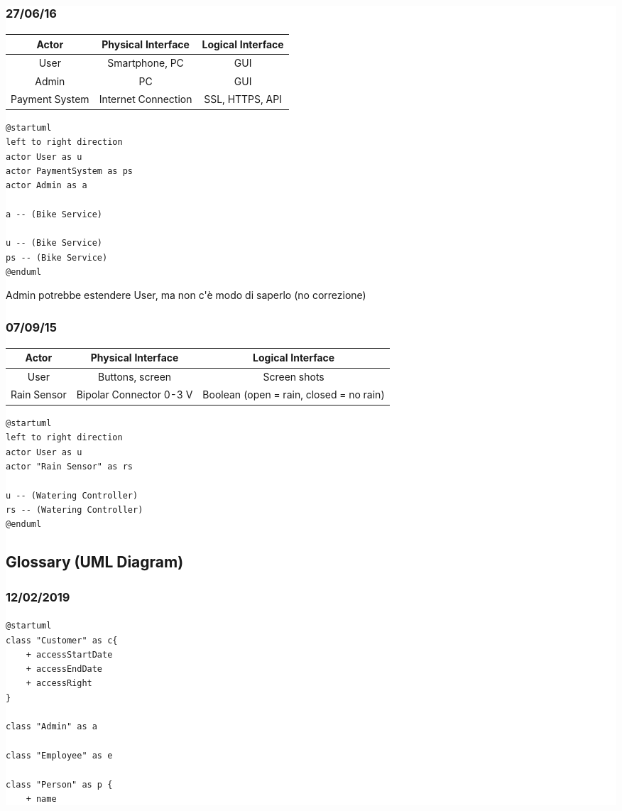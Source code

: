 ```plantuml
```

### 27/06/16

|     Actor      | Physical Interface  | Logical Interface |
| :------------: | :-----------------: | :---------------: |
|      User      |   Smartphone, PC    |        GUI        |
|     Admin      |         PC          |        GUI        |
| Payment System | Internet Connection |  SSL, HTTPS, API  |

```plantuml
@startuml
left to right direction
actor User as u
actor PaymentSystem as ps
actor Admin as a

a -- (Bike Service)

u -- (Bike Service)
ps -- (Bike Service)
@enduml
```
Admin potrebbe estendere User, ma non c'è modo di saperlo (no correzione)

### 07/09/15

|    Actor    |   Physical Interface    |            Logical Interface            |
| :---------: | :---------------------: | :-------------------------------------: |
|    User     |     Buttons, screen     |              Screen shots               |
| Rain Sensor | Bipolar Connector 0-3 V | Boolean (open = rain, closed = no rain) |

```plantuml
@startuml
left to right direction
actor User as u
actor "Rain Sensor" as rs

u -- (Watering Controller)
rs -- (Watering Controller)
@enduml
```


## Glossary (UML Diagram)

### 12/02/2019

```plantuml
@startuml
class "Customer" as c{
    + accessStartDate
    + accessEndDate
    + accessRight
}

class "Admin" as a

class "Employee" as e

class "Person" as p {
    + name
```
